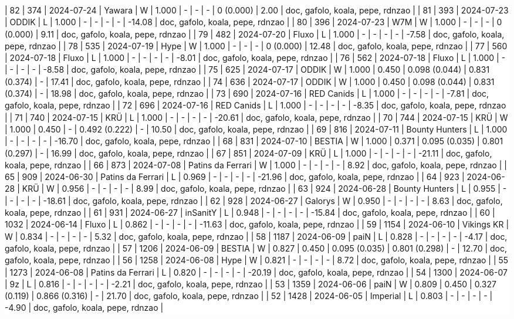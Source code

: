 |           82 |      374 | 2024-07-24 | Yawara            | W   | 1.000      | -            | -                | -                | 0 (0.000) |     2.00 | doc, gafolo, koala, pepe, rdnzao |
|           81 |      393 | 2024-07-23 | ODDIK             | L   | 1.000      | -            | -                | -                | -         |   -14.08 | doc, gafolo, koala, pepe, rdnzao |
|           80 |      396 | 2024-07-23 | W7M               | W   | 1.000      | -            | -                | -                | 0 (0.000) |     9.11 | doc, gafolo, koala, pepe, rdnzao |
|           79 |      482 | 2024-07-20 | Fluxo             | L   | 1.000      | -            | -                | -                | -         |    -7.58 | doc, gafolo, koala, pepe, rdnzao |
|           78 |      535 | 2024-07-19 | Hype              | W   | 1.000      | -            | -                | -                | 0 (0.000) |    12.48 | doc, gafolo, koala, pepe, rdnzao |
|           77 |      560 | 2024-07-18 | Fluxo             | L   | 1.000      | -            | -                | -                | -         |    -8.01 | doc, gafolo, koala, pepe, rdnzao |
|           76 |      562 | 2024-07-18 | Fluxo             | L   | 1.000      | -            | -                | -                | -         |    -8.58 | doc, gafolo, koala, pepe, rdnzao |
|           75 |      625 | 2024-07-17 | ODDIK             | W   | 1.000      | 0.450        | 0.098 (0.044)    | 0.831 (0.374)    | -         |    17.41 | doc, gafolo, koala, pepe, rdnzao |
|           74 |      636 | 2024-07-17 | ODDIK             | W   | 1.000      | 0.450        | 0.098 (0.044)    | 0.831 (0.374)    | -         |    18.98 | doc, gafolo, koala, pepe, rdnzao |
|           73 |      690 | 2024-07-16 | RED Canids        | L   | 1.000      | -            | -                | -                | -         |    -7.81 | doc, gafolo, koala, pepe, rdnzao |
|           72 |      696 | 2024-07-16 | RED Canids        | L   | 1.000      | -            | -                | -                | -         |    -8.35 | doc, gafolo, koala, pepe, rdnzao |
|           71 |      740 | 2024-07-15 | KRÜ               | L   | 1.000      | -            | -                | -                | -         |   -20.61 | doc, gafolo, koala, pepe, rdnzao |
|           70 |      744 | 2024-07-15 | KRÜ               | W   | 1.000      | 0.450        | -                | 0.492 (0.222)    | -         |    10.50 | doc, gafolo, koala, pepe, rdnzao |
|           69 |      816 | 2024-07-11 | Bounty Hunters    | L   | 1.000      | -            | -                | -                | -         |   -16.70 | doc, gafolo, koala, pepe, rdnzao |
|           68 |      831 | 2024-07-10 | BESTIA            | W   | 1.000      | 0.371        | 0.095 (0.035)    | 0.801 (0.297)    | -         |    16.99 | doc, gafolo, koala, pepe, rdnzao |
|           67 |      851 | 2024-07-09 | KRÜ               | L   | 1.000      | -            | -                | -                | -         |   -21.11 | doc, gafolo, koala, pepe, rdnzao |
|           66 |      873 | 2024-07-08 | Patins da Ferrari | W   | 1.000      | -            | -                | -                | -         |     8.92 | doc, gafolo, koala, pepe, rdnzao |
|           65 |      909 | 2024-06-30 | Patins da Ferrari | L   | 0.969      | -            | -                | -                | -         |   -21.96 | doc, gafolo, koala, pepe, rdnzao |
|           64 |      923 | 2024-06-28 | KRÜ               | W   | 0.956      | -            | -                | -                | -         |     8.99 | doc, gafolo, koala, pepe, rdnzao |
|           63 |      924 | 2024-06-28 | Bounty Hunters    | L   | 0.955      | -            | -                | -                | -         |   -18.61 | doc, gafolo, koala, pepe, rdnzao |
|           62 |      928 | 2024-06-27 | Galorys           | W   | 0.950      | -            | -                | -                | -         |     8.63 | doc, gafolo, koala, pepe, rdnzao |
|           61 |      931 | 2024-06-27 | inSanitY          | L   | 0.948      | -            | -                | -                | -         |   -15.84 | doc, gafolo, koala, pepe, rdnzao |
|           60 |     1032 | 2024-06-14 | Fluxo             | L   | 0.862      | -            | -                | -                | -         |   -11.63 | doc, gafolo, koala, pepe, rdnzao |
|           59 |     1154 | 2024-06-10 | Vikings KR        | W   | 0.834      | -            | -                | -                | -         |     5.32 | doc, gafolo, koala, pepe, rdnzao |
|           58 |     1187 | 2024-06-09 | paiN              | L   | 0.828      | -            | -                | -                | -         |    -4.17 | doc, gafolo, koala, pepe, rdnzao |
|           57 |     1206 | 2024-06-09 | BESTIA            | W   | 0.827      | 0.450        | 0.095 (0.035)    | 0.801 (0.298)    | -         |    12.70 | doc, gafolo, koala, pepe, rdnzao |
|           56 |     1258 | 2024-06-08 | Hype              | W   | 0.821      | -            | -                | -                | -         |     8.72 | doc, gafolo, koala, pepe, rdnzao |
|           55 |     1273 | 2024-06-08 | Patins da Ferrari | L   | 0.820      | -            | -                | -                | -         |   -20.19 | doc, gafolo, koala, pepe, rdnzao |
|           54 |     1300 | 2024-06-07 | 9z                | L   | 0.816      | -            | -                | -                | -         |    -2.21 | doc, gafolo, koala, pepe, rdnzao |
|           53 |     1359 | 2024-06-06 | paiN              | W   | 0.809      | 0.450        | 0.327 (0.119)    | 0.866 (0.316)    | -         |    21.70 | doc, gafolo, koala, pepe, rdnzao |
|           52 |     1428 | 2024-06-05 | Imperial          | L   | 0.803      | -            | -                | -                | -         |    -4.90 | doc, gafolo, koala, pepe, rdnzao |